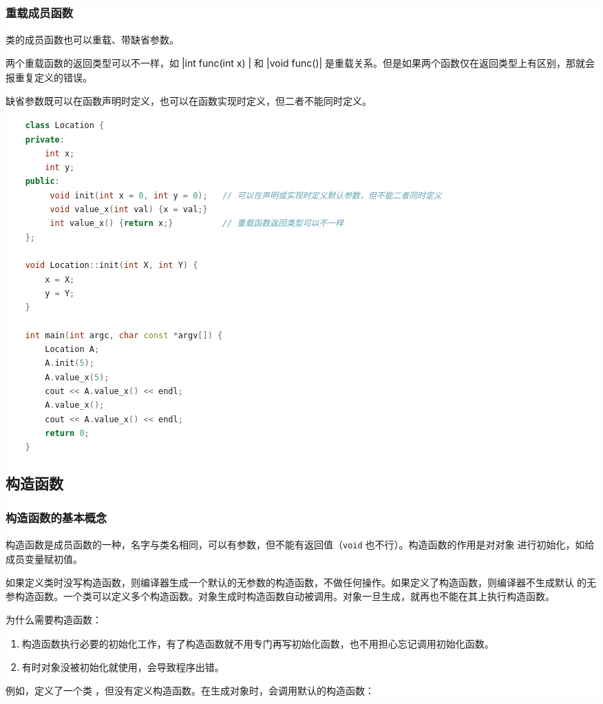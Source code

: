 ### 重载成员函数

类的成员函数也可以重载、带缺省参数。

两个重载函数的返回类型可以不一样，如 |int func(int x) | 和 |void func()|
是重载关系。但是如果两个函数仅在返回类型上有区别，那就会报重复定义的错误。

缺省参数既可以在函数声明时定义，也可以在函数实现时定义，但二者不能同时定义。

``` C++
    class Location {
    private:
        int x;
        int y;
    public:
         void init(int x = 0, int y = 0);   // 可以在声明或实现时定义默认参数，但不能二者同时定义
         void value_x(int val) {x = val;}
         int value_x() {return x;}          // 重载函数返回类型可以不一样
    };

    void Location::init(int X, int Y) {
        x = X;
        y = Y;
    }

    int main(int argc, char const *argv[]) {
        Location A;
        A.init(5);
        A.value_x(5);
        cout << A.value_x() << endl;
        A.value_x();
        cout << A.value_x() << endl;
        return 0;
    }
```

构造函数
--------

### 构造函数的基本概念

构造函数是成员函数的一种，名字与类名相同，可以有参数，但不能有返回值（`void`
也不行）。构造函数的作用是对对象 进行初始化，如给成员变量赋初值。

如果定义类时没写构造函数，则编译器生成一个默认的无参数的构造函数，不做任何操作。如果定义了构造函数，则编译器不生成默认
的无参构造函数。一个类可以定义多个构造函数。对象生成时构造函数自动被调用。对象一旦生成，就再也不能在其上执行构造函数。

为什么需要构造函数：

1.  构造函数执行必要的初始化工作，有了构造函数就不用专门再写初始化函数，也不用担心忘记调用初始化函数。

2.  有时对象没被初始化就使用，会导致程序出错。

例如，定义了一个类
，但没有定义构造函数。在生成对象时，会调用默认的构造函数：

